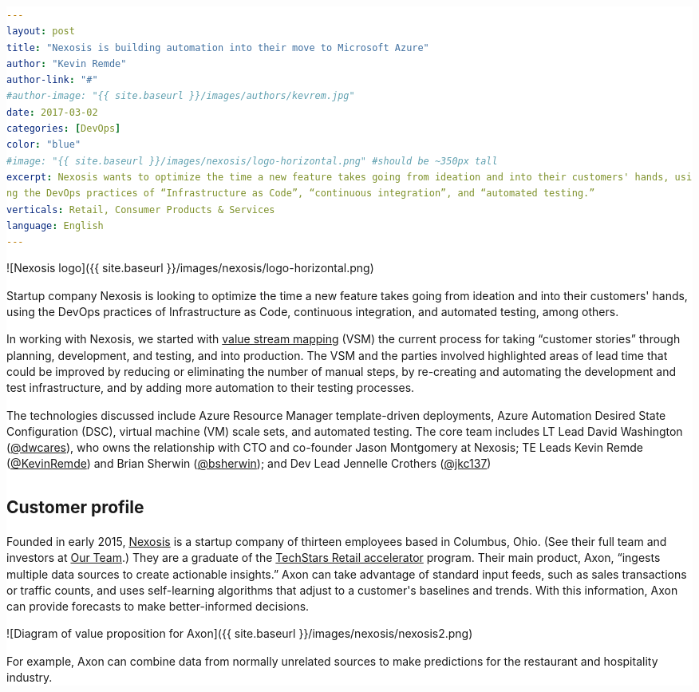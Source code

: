 ```yaml
---
layout: post
title: "Nexosis is building automation into their move to Microsoft Azure"
author: "Kevin Remde"
author-link: "#"
#author-image: "{{ site.baseurl }}/images/authors/kevrem.jpg"
date: 2017-03-02 
categories: [DevOps]
color: "blue"
#image: "{{ site.baseurl }}/images/nexosis/logo-horizontal.png" #should be ~350px tall
excerpt: Nexosis wants to optimize the time a new feature takes going from ideation and into their customers' hands, using the DevOps practices of “Infrastructure as Code”, “continuous integration”, and “automated testing.”
verticals: Retail, Consumer Products & Services
language: English
---
```


![Nexosis logo]({{ site.baseurl }}/images/nexosis/logo-horizontal.png)

Startup company Nexosis is looking to optimize the time a new feature takes going from ideation and into their customers' hands, using the DevOps practices of Infrastructure as Code, continuous integration, and automated testing, among others.

In working with Nexosis, we started with [value stream mapping](https://en.wikipedia.org/wiki/Value_stream_mapping) (VSM) the current process for taking “customer stories” through planning, development, and testing, and into production. The VSM and the parties involved highlighted areas of lead time that could be improved by reducing or eliminating the number of manual steps, by re-creating and automating the development and test infrastructure, and by adding more automation to their testing processes.

The technologies discussed include Azure Resource Manager template-driven deployments, Azure Automation Desired State Configuration (DSC), virtual machine (VM) scale sets, and automated testing. The core team includes LT Lead David Washington ([@dwcares](http://twitter.com/dwcares)), who owns the relationship with CTO and co-founder Jason Montgomery at Nexosis; TE Leads Kevin Remde ([@KevinRemde](http://twitter.com/kevinremde)) and Brian Sherwin ([@bsherwin](http://twitter.com/bsherwin)); and Dev Lead Jennelle Crothers ([@jkc137](http://twitter.com/jkc137))

## Customer profile ##

Founded in early 2015, [Nexosis](http://nexosis.com/) is a startup company of thirteen employees based in Columbus, Ohio. (See their full team and investors at [Our Team](http://nexosis.com/Home/Team).) They are a graduate of the [TechStars Retail accelerator](http://www.techstars.com/programs/retail-program/) program. Their main product, Axon, “ingests multiple data sources to create actionable insights.” Axon can take advantage of standard input feeds, such as sales transactions or traffic counts, and uses self-learning algorithms that adjust to a customer's baselines and trends. With this information, Axon can provide forecasts to make better-informed decisions.

![Diagram of value proposition for Axon]({{ site.baseurl }}/images/nexosis/nexosis2.png)

For example, Axon can combine data from normally unrelated sources to make predictions for the restaurant and hospitality industry. 
